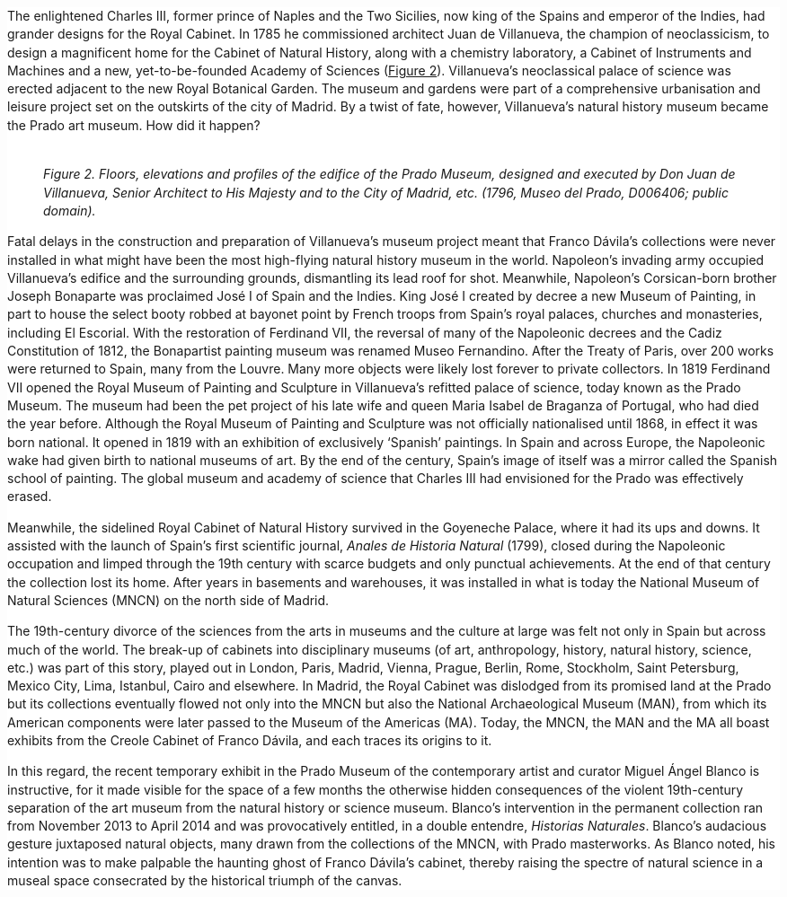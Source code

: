   <p>The enlightened Charles III, former prince of Naples and the Two Sicilies, now king of the Spains and emperor of the Indies, had grander designs for the Royal Cabinet. In 1785 he commissioned architect Juan de Villanueva, the champion of neoclassicism, to design a magnificent home for the Cabinet of Natural History, along with a chemistry laboratory, a Cabinet of Instruments and Machines and a new, yet-to-be-founded Academy of Sciences (<a href="#fig2-ch16">Figure 2</a>). Villanueva&#x2019;s neoclassical palace of science was erected adjacent to the new Royal Botanical Garden. The museum and gardens were part of a comprehensive urbanisation and leisure project set on the outskirts of the city of Madrid. By a twist of fate, however, Villanueva&#x2019;s natural history museum became the Prado art museum. How did it happen?</p>
  <figure><img id="fig2-ch16" class="img100" src="{{ site.baseurl }}/content/images/pg117.jpg" alt=""/>
  <figcaption><em>Figure 2. Floors, elevations and profiles of the edifice of the Prado Museum, designed and executed by Don Juan de Villanueva, Senior Architect to His Majesty and to the City of Madrid, etc. (1796, Museo del Prado, D006406; public domain).</em></figcaption></figure>
  <p>Fatal delays in the construction and preparation of Villanueva&#x2019;s museum project meant that Franco D&#xE1;vila&#x2019;s collections were never installed in what might have been the most high-flying natural history museum in the world. Napoleon&#x2019;s invading army occupied Villanueva&#x2019;s edifice and the surrounding grounds, dismantling its lead roof for shot. Meanwhile, Napoleon&#x2019;s Corsican-born brother Joseph Bonaparte was proclaimed Jos&#xE9; I of Spain and the Indies. King Jos&#xE9; I created by decree a new Museum of Painting, in part to house the select booty robbed at bayonet point by French troops from Spain&#x2019;s royal palaces, churches and monasteries, including El Escorial. With the restoration of Ferdinand VII, the reversal of many of the Napoleonic decrees and the Cadiz Constitution of 1812, the Bonapartist painting museum was renamed Museo Fernandino. After the Treaty of Paris, over 200 works were returned to Spain, many from the Louvre. Many more objects were likely lost forever to private collectors. In 1819 Ferdinand VII opened the Royal Museum of Painting and Sculpture in Villanueva&#x2019;s refitted palace of science, today known as the Prado Museum. The museum had been the pet project of his late wife and queen Maria Isabel de Braganza of Portugal, who had died the year before. Although the Royal Museum of Painting and Sculpture was not officially nationalised until 1868, in effect it was born national. It opened in 1819 with an exhibition of exclusively &#x2018;Spanish&#x2019; paintings. In Spain and across Europe, the Napoleonic wake had given birth to national museums of art. By the end of the century, Spain&#x2019;s image of itself was a mirror called the Spanish school of painting. The global museum and academy of science that Charles III had envisioned for the Prado was effectively erased.</p>
  <p>Meanwhile, the sidelined Royal Cabinet of Natural History survived in the Goyeneche Palace, where it had its ups and downs. It assisted with the launch of Spain&#x2019;s first scientific journal, <em>Anales de Historia Natural</em> (1799), closed during the Napoleonic occupation and limped through the 19th century with scarce budgets and only punctual achievements. At the end of that century the collection lost its home. After years in basements and warehouses, it was installed in what is today the National Museum of Natural Sciences (MNCN) on the north side of Madrid.</p>
  <p>The 19th-century divorce of the sciences from the arts in museums and the culture at large was felt not only in Spain but across much of the world. The break-up of cabinets into disciplinary museums (of art, anthropology, history, natural history, science, etc.) was part of this story, played out in London, Paris, Madrid, Vienna, Prague, Berlin, Rome, Stockholm, Saint Petersburg, Mexico City, Lima, Istanbul, Cairo and elsewhere. In Madrid, the Royal Cabinet was dislodged from its promised land at the Prado but its collections eventually flowed not only into the MNCN but also the National Archaeological Museum (MAN), from which its American components were later passed to the Museum of the Americas (MA). Today, the MNCN, the MAN and the MA all boast exhibits from the Creole Cabinet of Franco D&#xE1;vila, and each traces its origins to it.</p>
  <p>In this regard, the recent temporary exhibit in the Prado Museum of the contemporary artist and curator Miguel &#xC1;ngel Blanco is instructive, for it made visible for the space of a few months the otherwise hidden consequences of the violent 19th-century separation of the art museum from the natural history or science museum. Blanco&#x2019;s intervention in the permanent collection ran from November 2013 to April 2014 and was provocatively entitled, in a double entendre, <em>Historias Naturales</em>. Blanco&#x2019;s audacious gesture juxtaposed natural objects, many drawn from the collections of the MNCN, with Prado masterworks. As Blanco noted, his intention was to make palpable the haunting ghost of Franco D&#xE1;vila&#x2019;s cabinet, thereby raising the spectre of natural science in a museal space consecrated by the historical triumph of the canvas.</p>